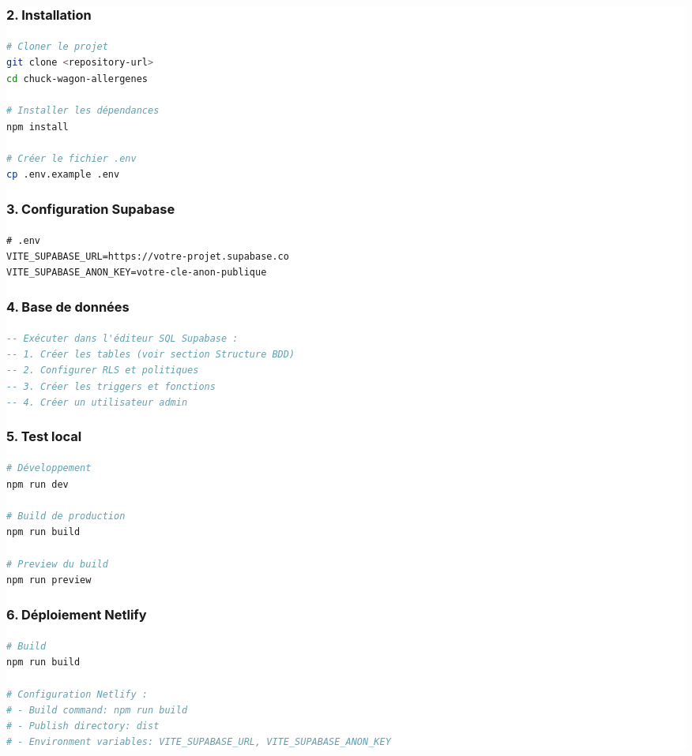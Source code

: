 ### **2. Installation**
```bash
# Cloner le projet
git clone <repository-url>
cd chuck-wagon-allergenes

# Installer les dépendances
npm install

# Créer le fichier .env
cp .env.example .env
```

### **3. Configuration Supabase**
```env
# .env
VITE_SUPABASE_URL=https://votre-projet.supabase.co
VITE_SUPABASE_ANON_KEY=votre-cle-anon-publique
```

### **4. Base de données**
```sql
-- Exécuter dans l'éditeur SQL Supabase :
-- 1. Créer les tables (voir section Structure BDD)
-- 2. Configurer RLS et politiques
-- 3. Créer les triggers et fonctions
-- 4. Créer un utilisateur admin
```

### **5. Test local**
```bash
# Développement
npm run dev

# Build de production
npm run build

# Preview du build
npm run preview
```

### **6. Déploiement Netlify**
```bash
# Build
npm run build

# Configuration Netlify :
# - Build command: npm run build
# - Publish directory: dist
# - Environment variables: VITE_SUPABASE_URL, VITE_SUPABASE_ANON_KEY
```
